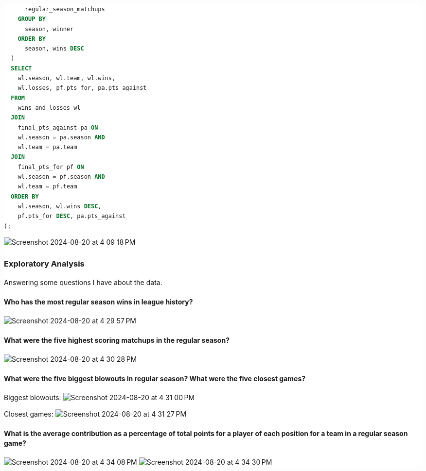 ```sql
      regular_season_matchups
    GROUP BY
      season, winner
    ORDER BY
      season, wins DESC
  )
  SELECT
    wl.season, wl.team, wl.wins,
    wl.losses, pf.pts_for, pa.pts_against
  FROM
    wins_and_losses wl
  JOIN
    final_pts_against pa ON
    wl.season = pa.season AND
    wl.team = pa.team 
  JOIN
    final_pts_for pf ON
    wl.season = pf.season AND
    wl.team = pf.team
  ORDER BY
    wl.season, wl.wins DESC,
    pf.pts_for DESC, pa.pts_against
);
```
![Screenshot 2024-08-20 at 4 09 18 PM](https://github.com/user-attachments/assets/132d70bf-2754-404d-a363-1372f6c60cf9)

### Exploratory Analysis
Answering some questions I have about the data.

#### Who has the most regular season wins in league history?
![Screenshot 2024-08-20 at 4 29 57 PM](https://github.com/user-attachments/assets/5b0fa056-ea68-49df-860c-896e594dbc54)

#### What were the five highest scoring matchups in the regular season?
![Screenshot 2024-08-20 at 4 30 28 PM](https://github.com/user-attachments/assets/a87bc007-6ed6-498f-a75e-82bb056ef4c6)

#### What were the five biggest blowouts in regular season? What were the five closest games?
Biggest blowouts:
![Screenshot 2024-08-20 at 4 31 00 PM](https://github.com/user-attachments/assets/0ab180ca-db57-4204-b9df-7459618d0fa3)

Closest games:
![Screenshot 2024-08-20 at 4 31 27 PM](https://github.com/user-attachments/assets/6e7dd0f5-9379-4795-a4b5-0b4a2bf4fd31)

#### What is the average contribution as a percentage of total points for a player of each position for a team in a regular season game?
![Screenshot 2024-08-20 at 4 34 08 PM](https://github.com/user-attachments/assets/b8fc4494-befb-4be1-8464-363873f25e17)
![Screenshot 2024-08-20 at 4 34 30 PM](https://github.com/user-attachments/assets/3c2f03b0-3307-4ae1-ad51-c17fa819c535)
